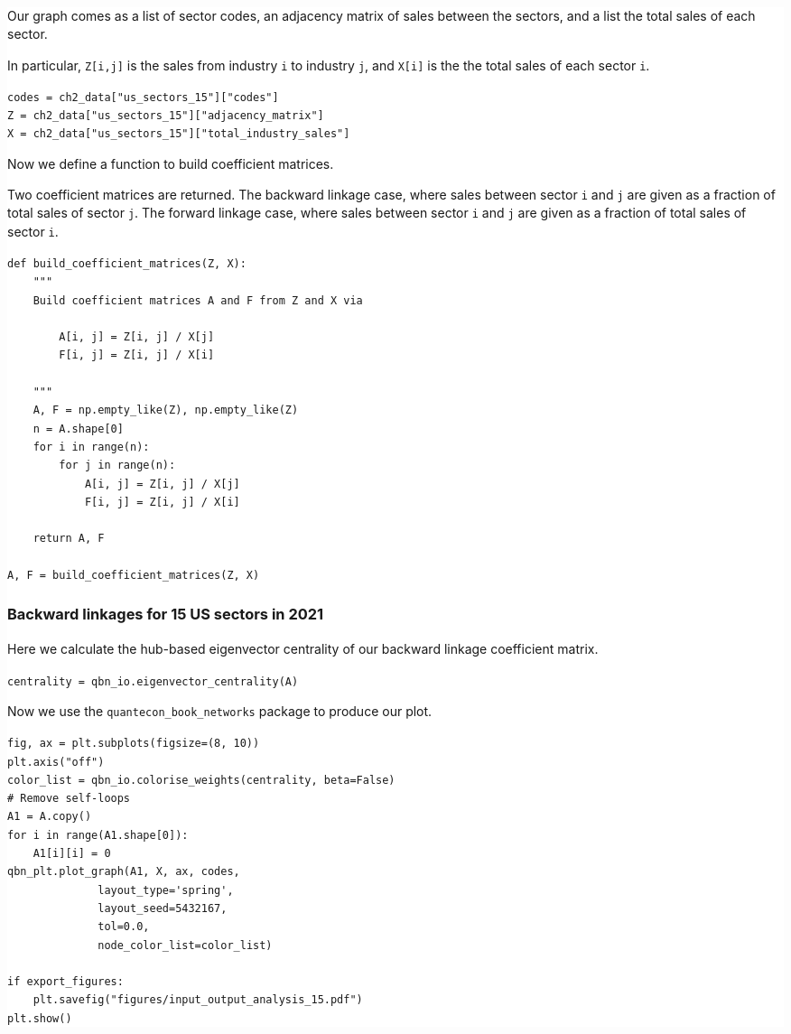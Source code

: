 Our graph comes as a list of sector codes, an adjacency matrix of sales between
the sectors, and a list the total sales of each sector.  

In particular, `Z[i,j]` is the sales from industry `i` to industry `j`, and `X[i]` is the the total sales
of each sector `i`.

```{code-cell} ipython3
codes = ch2_data["us_sectors_15"]["codes"]
Z = ch2_data["us_sectors_15"]["adjacency_matrix"]
X = ch2_data["us_sectors_15"]["total_industry_sales"]
```

Now we define a function to build coefficient matrices. 

Two coefficient matrices are returned. The backward linkage case, where sales
between sector `i` and `j` are given as a fraction of total sales of sector
`j`. The forward linkage case, where sales between sector `i` and `j` are
given as a fraction of total sales of sector `i`.

```{code-cell} ipython3
def build_coefficient_matrices(Z, X):
    """
    Build coefficient matrices A and F from Z and X via 
    
        A[i, j] = Z[i, j] / X[j] 
        F[i, j] = Z[i, j] / X[i]
    
    """
    A, F = np.empty_like(Z), np.empty_like(Z)
    n = A.shape[0]
    for i in range(n):
        for j in range(n):
            A[i, j] = Z[i, j] / X[j]
            F[i, j] = Z[i, j] / X[i]

    return A, F

A, F = build_coefficient_matrices(Z, X)
```

### Backward linkages for 15 US sectors in 2021

Here we calculate the hub-based eigenvector centrality of our backward linkage coefficient matrix.

```{code-cell} ipython3
centrality = qbn_io.eigenvector_centrality(A)
```

Now we use the `quantecon_book_networks` package to produce our plot.

```{code-cell} ipython3
fig, ax = plt.subplots(figsize=(8, 10))
plt.axis("off")
color_list = qbn_io.colorise_weights(centrality, beta=False)
# Remove self-loops
A1 = A.copy()
for i in range(A1.shape[0]):
    A1[i][i] = 0
qbn_plt.plot_graph(A1, X, ax, codes, 
              layout_type='spring',
              layout_seed=5432167,
              tol=0.0,
              node_color_list=color_list) 

if export_figures:
    plt.savefig("figures/input_output_analysis_15.pdf")
plt.show()
```